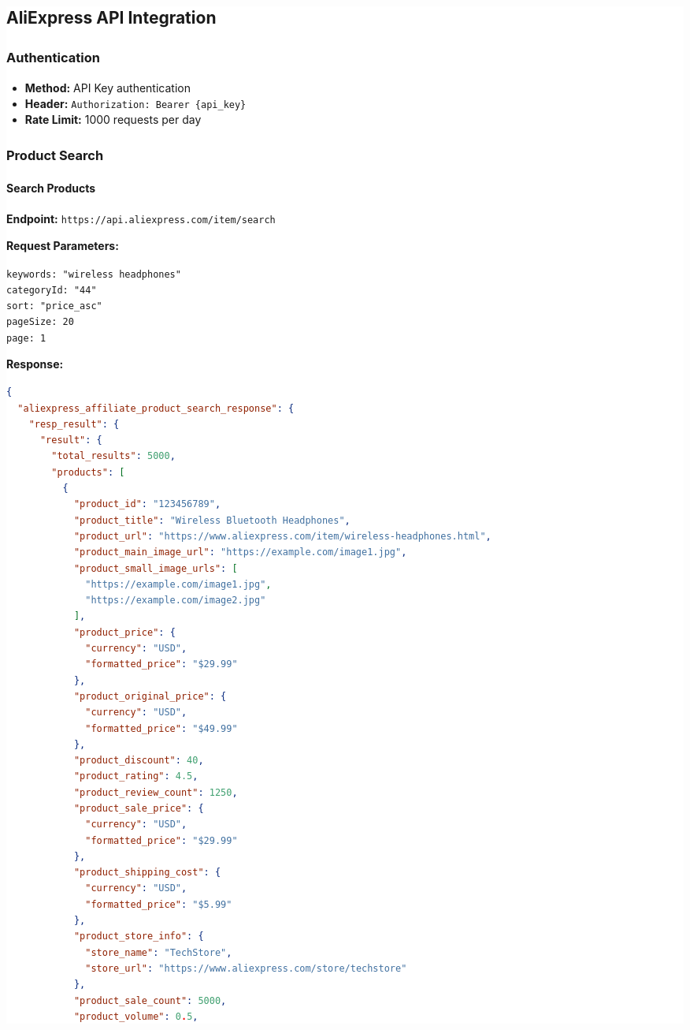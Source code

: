 
## AliExpress API Integration

### Authentication
- **Method:** API Key authentication
- **Header:** `Authorization: Bearer {api_key}`
- **Rate Limit:** 1000 requests per day

### Product Search

#### Search Products
**Endpoint:** `https://api.aliexpress.com/item/search`

**Request Parameters:**
```
keywords: "wireless headphones"
categoryId: "44"
sort: "price_asc"
pageSize: 20
page: 1
```

**Response:**
```json
{
  "aliexpress_affiliate_product_search_response": {
    "resp_result": {
      "result": {
        "total_results": 5000,
        "products": [
          {
            "product_id": "123456789",
            "product_title": "Wireless Bluetooth Headphones",
            "product_url": "https://www.aliexpress.com/item/wireless-headphones.html",
            "product_main_image_url": "https://example.com/image1.jpg",
            "product_small_image_urls": [
              "https://example.com/image1.jpg",
              "https://example.com/image2.jpg"
            ],
            "product_price": {
              "currency": "USD",
              "formatted_price": "$29.99"
            },
            "product_original_price": {
              "currency": "USD",
              "formatted_price": "$49.99"
            },
            "product_discount": 40,
            "product_rating": 4.5,
            "product_review_count": 1250,
            "product_sale_price": {
              "currency": "USD",
              "formatted_price": "$29.99"
            },
            "product_shipping_cost": {
              "currency": "USD",
              "formatted_price": "$5.99"
            },
            "product_store_info": {
              "store_name": "TechStore",
              "store_url": "https://www.aliexpress.com/store/techstore"
            },
            "product_sale_count": 5000,
            "product_volume": 0.5,
```